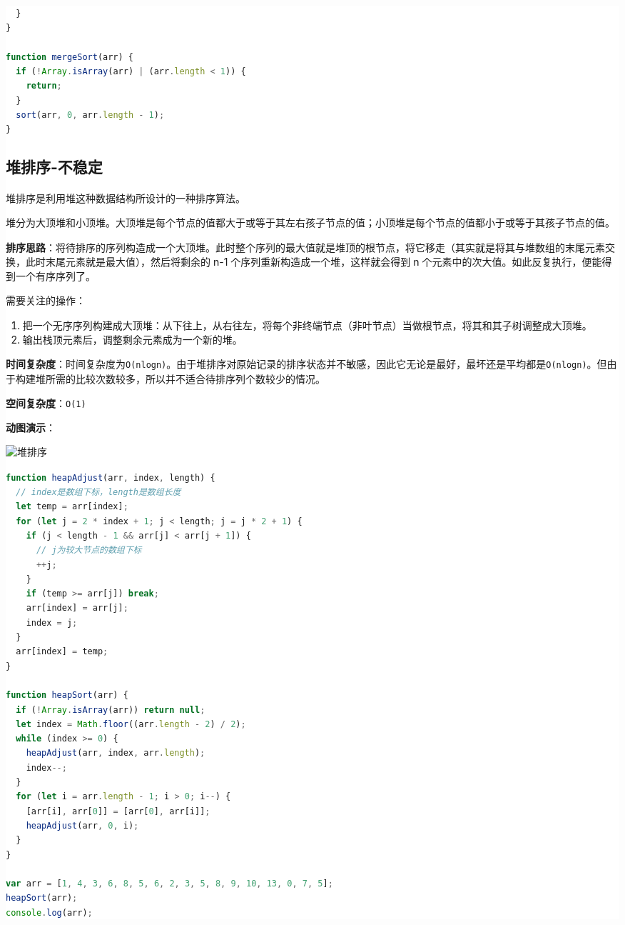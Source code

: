 ```javascript
  }
}

function mergeSort(arr) {
  if (!Array.isArray(arr) | (arr.length < 1)) {
    return;
  }
  sort(arr, 0, arr.length - 1);
}
```

## 堆排序-不稳定

堆排序是利用堆这种数据结构所设计的一种排序算法。

堆分为大顶堆和小顶堆。大顶堆是每个节点的值都大于或等于其左右孩子节点的值；小顶堆是每个节点的值都小于或等于其孩子节点的值。

**排序思路**：将待排序的序列构造成一个大顶堆。此时整个序列的最大值就是堆顶的根节点，将它移走（其实就是将其与堆数组的末尾元素交换，此时末尾元素就是最大值），然后将剩余的 n-1 个序列重新构造成一个堆，这样就会得到 n 个元素中的次大值。如此反复执行，便能得到一个有序序列了。

需要关注的操作：

1. 把一个无序序列构建成大顶堆：从下往上，从右往左，将每个非终端节点（非叶节点）当做根节点，将其和其子树调整成大顶堆。
2. 输出栈顶元素后，调整剩余元素成为一个新的堆。

**时间复杂度**：时间复杂度为`O(nlogn)`。由于堆排序对原始记录的排序状态并不敏感，因此它无论是最好，最坏还是平均都是`O(nlogn)`。但由于构建堆所需的比较次数较多，所以并不适合待排序列个数较少的情况。

**空间复杂度**：`O(1)`

**动图演示**：

![堆排序](https://github.com/hustcc/JS-Sorting-Algorithm/raw/master/res/heapSort.gif)

```javascript
function heapAdjust(arr, index, length) {
  // index是数组下标，length是数组长度
  let temp = arr[index];
  for (let j = 2 * index + 1; j < length; j = j * 2 + 1) {
    if (j < length - 1 && arr[j] < arr[j + 1]) {
      // j为较大节点的数组下标
      ++j;
    }
    if (temp >= arr[j]) break;
    arr[index] = arr[j];
    index = j;
  }
  arr[index] = temp;
}

function heapSort(arr) {
  if (!Array.isArray(arr)) return null;
  let index = Math.floor((arr.length - 2) / 2);
  while (index >= 0) {
    heapAdjust(arr, index, arr.length);
    index--;
  }
  for (let i = arr.length - 1; i > 0; i--) {
    [arr[i], arr[0]] = [arr[0], arr[i]];
    heapAdjust(arr, 0, i);
  }
}

var arr = [1, 4, 3, 6, 8, 5, 6, 2, 3, 5, 8, 9, 10, 13, 0, 7, 5];
heapSort(arr);
console.log(arr);
```